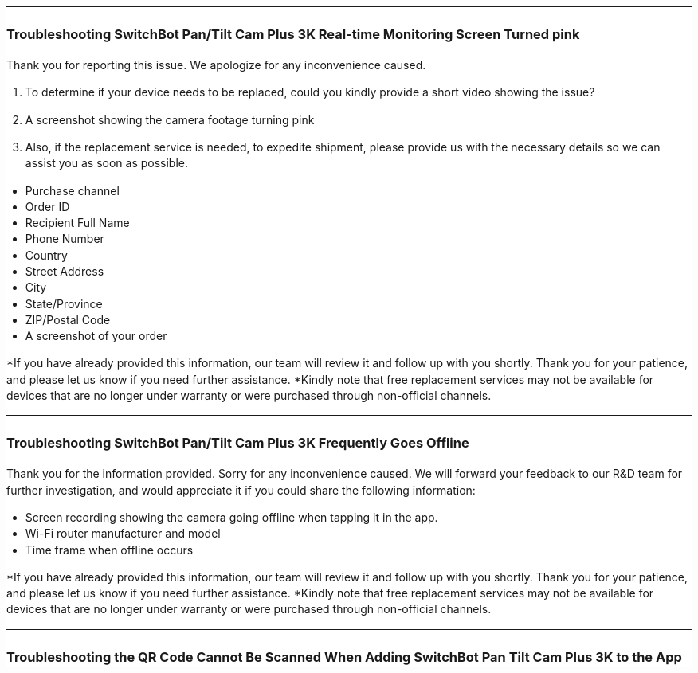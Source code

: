 

---
### Troubleshooting SwitchBot Pan/Tilt Cam Plus 3K Real-time Monitoring Screen Turned pink

Thank you for reporting this issue. 
We apologize for any inconvenience caused.
1. To determine if your device needs to be replaced, could you kindly provide a short video showing the issue?
  1. A screenshot showing the camera footage turning pink

2. Also, if the replacement service is needed, to expedite shipment, please provide us with the necessary details so we can assist you as soon as possible.
- Purchase channel
- Order ID
- Recipient Full Name
- Phone Number
- Country
- Street Address
- City
- State/Province
- ZIP/Postal Code
- A screenshot of your order

*If you have already provided this information, our team will review it and follow up with you shortly. Thank you for your patience, and please let us know if you need further assistance. *Kindly note that free replacement services may not be available for devices that are no longer under warranty or were purchased through non-official channels.


---
### Troubleshooting SwitchBot Pan/Tilt Cam Plus 3K Frequently Goes Offline

Thank you for the information provided.
Sorry for any inconvenience caused.
We will forward your feedback to our R&D team for further investigation, and would appreciate it if you could share the following information:
- Screen recording showing the camera going offline when tapping it in the app.
- Wi-Fi router manufacturer and model  
- Time frame when offline occurs  


*If you have already provided this information, our team will review it and follow up with you shortly. Thank you for your patience, and please let us know if you need further assistance. *Kindly note that free replacement services may not be available for devices that are no longer under warranty or were purchased through non-official channels.


---
### Troubleshooting the QR Code Cannot Be Scanned When Adding SwitchBot Pan Tilt Cam Plus 3K to the App
